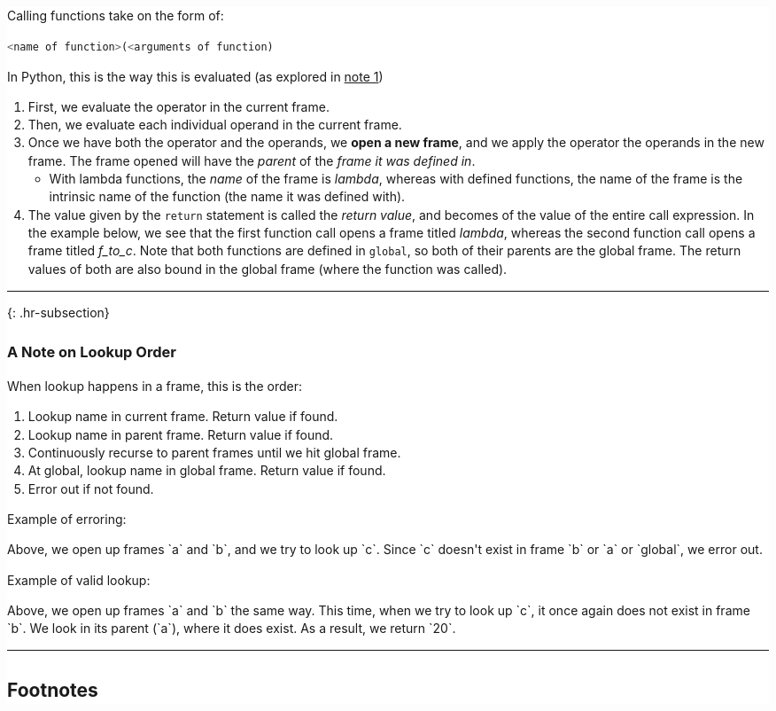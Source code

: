 Calling functions take on the form of:
```python
<name of function>(<arguments of function)
```

In Python, this is the way this is evaluated (as explored in [note 1](./week1))
1. First, we evaluate the operator in the current frame.
1. Then, we evaluate each individual operand in the current frame.
1. Once we have both the operator and the operands, we **open a new frame**, and we apply the operator the operands in the new frame. The frame opened will have the _parent_ of the _frame it was defined in_.
    - With lambda functions, the _name_ of the frame is _lambda_, whereas with defined functions, the name of the frame is the intrinsic name of the function (the name it was defined with).
1. The value given by the `return` statement is called the _return value_, and becomes of the value of the entire call expression. In the example below, we see that the first function call opens a frame titled _lambda_, whereas the second function call opens a frame titled *f_to_c*. Note that both functions are defined in `global`, so both of their parents are the global frame. The return values of both are also bound in the global frame (where the function was called).
    <iframe width="800" height="500" frameborder="0" src="https://pythontutor.com/iframe-embed.html#code=fahrenheit%20%3D%2080%0Af_to_c_lambda%20%3D%20lambda%20fahrenheit%3A%20%28fahrenheit%20-%2032%29%20*%205%20/%209%0Adef%20f_to_c%28fahrenheit%29%3A%0A%20%20%20%20celcius%20%3D%20%28fahrenheit%20-%2032%29%20*%205%20/%209%0A%20%20%20%20return%20celcius%0A%0Acelcius_from_lambda%20%3D%20f_to_c_lambda%28fahrenheit%29%0Acelcius%20%3D%20f_to_c%28fahrenheit%29&codeDivHeight=400&codeDivWidth=350&cumulative=true&curInstr=12&origin=composingprograms.js&py=3&rawInputLstJSON=%5B%5D"> </iframe>

---
{: .hr-subsection}

### A Note on Lookup Order

When lookup happens in a frame, this is the order:
1. Lookup name in current frame. Return value if found.
1. Lookup name in parent frame. Return value if found.
1. Continuously recurse to parent frames until we hit global frame.
1. At global, lookup name in global frame. Return value if found.
1. Error out if not found.

Example of erroring:
<iframe width="800" height="370" frameborder="0" src="https://pythontutor.com/iframe-embed.html#code=def%20a%28%29%3A%0A%20%20%20%20def%20b%28%29%3A%0A%20%20%20%20%20%20%20%20return%20c%0A%20%20%20%20return%20b%28%29%0Aa%28%29&codeDivHeight=400&codeDivWidth=350&cumulative=true&curInstr=7&origin=composingprograms.js&py=3&rawInputLstJSON=%5B%5D"> </iframe>
Above, we open up frames `a` and `b`, and we try to look up `c`. Since `c` doesn't exist in frame `b` or `a` or `global`, we error out.

Example of valid lookup:
<iframe width="800" height="390" frameborder="0" src="https://pythontutor.com/iframe-embed.html#code=c%20%3D%2010%0Adef%20a%28%29%3A%0A%20%20%20%20c%20%3D%2020%0A%20%20%20%20def%20b%28%29%3A%0A%20%20%20%20%20%20%20%20return%20c%0A%20%20%20%20return%20b%28%29%0Aa%28%29&codeDivHeight=400&codeDivWidth=350&cumulative=true&curInstr=9&origin=composingprograms.js&py=3&rawInputLstJSON=%5B%5D"> </iframe>
Above, we open up frames `a` and `b` the same way. This time, when we try to look up `c`, it once again does not exist in frame `b`. We look in its parent (`a`), where it does exist. As a result, we return `20`.

---

## Footnotes

[^out-of-scope]: This is outside of the scope of this class
